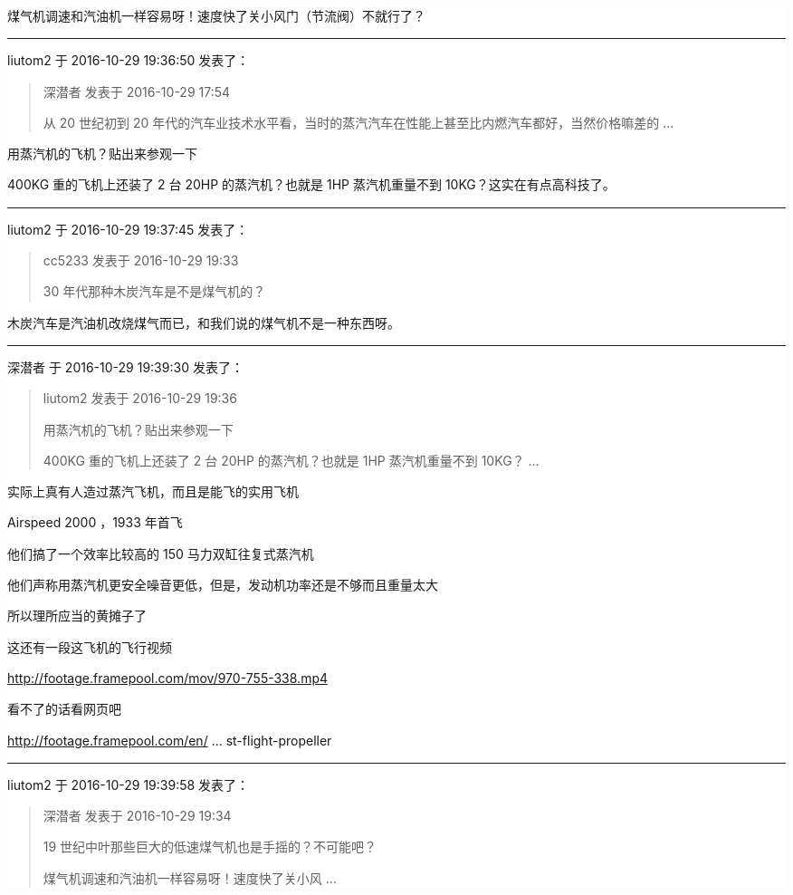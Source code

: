 煤气机调速和汽油机一样容易呀！速度快了关小风门（节流阀）不就行了？

---

liutom2 于 2016-10-29 19:36:50 发表了：

> 深潜者 发表于 2016-10-29 17:54
>
> 从 20 世纪初到 20 年代的汽车业技术水平看，当时的蒸汽汽车在性能上甚至比内燃汽车都好，当然价格嘛差的 ...

用蒸汽机的飞机？贴出来参观一下

400KG 重的飞机上还装了 2 台 20HP 的蒸汽机？也就是 1HP 蒸汽机重量不到 10KG？这实在有点高科技了。

---

liutom2 于 2016-10-29 19:37:45 发表了：

> cc5233 发表于 2016-10-29 19:33
>
> 30 年代那种木炭汽车是不是煤气机的？

木炭汽车是汽油机改烧煤气而已，和我们说的煤气机不是一种东西呀。

---

深潜者 于 2016-10-29 19:39:30 发表了：

> liutom2 发表于 2016-10-29 19:36
>
> 用蒸汽机的飞机？贴出来参观一下
>
> 400KG 重的飞机上还装了 2 台 20HP 的蒸汽机？也就是 1HP 蒸汽机重量不到 10KG？ ...

实际上真有人造过蒸汽飞机，而且是能飞的实用飞机

Airspeed 2000 ，1933 年首飞

他们搞了一个效率比较高的 150 马力双缸往复式蒸汽机

他们声称用蒸汽机更安全噪音更低，但是，发动机功率还是不够而且重量太大

所以理所应当的黄摊子了

这还有一段这飞机的飞行视频

http://footage.framepool.com/mov/970-755-338.mp4

看不了的话看网页吧

http://footage.framepool.com/en/ ... st-flight-propeller

---

liutom2 于 2016-10-29 19:39:58 发表了：

> 深潜者 发表于 2016-10-29 19:34
>
> 19 世纪中叶那些巨大的低速煤气机也是手摇的？不可能吧？
>
> 煤气机调速和汽油机一样容易呀！速度快了关小风 ...
